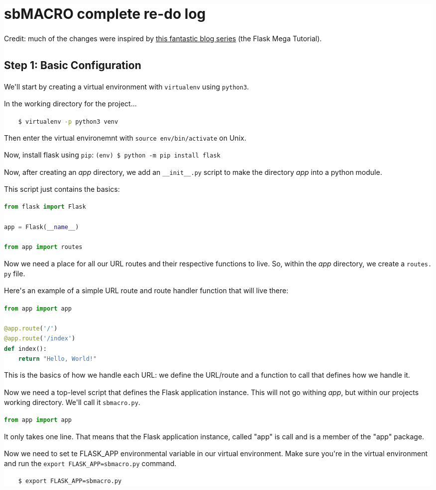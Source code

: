 # sbMACRO complete re-do log #

Credit: much of the changes were inspired by [this fantastic blog series](https://blog.miguelgrinberg.com/post/the-flask-mega-tutorial-part-i-hello-world) (the Flask Mega Tutorial).

## Step 1: Basic Configuration ##

We'll start by creating a virtual environment with `virtualenv` using `python3`.

In the working directory for the project...

```bash
    $ virtualenv -p python3 venv
```

Then enter the virtual environemnt with `source env/bin/activate` on Unix.

Now, install flask using `pip`: `(env) $ python -m pip install flask`

Now, after creating an _app_ directory, we add an `__init__.py` script to make the directory _app_ into a python module.

This script just contains the basics:
```python
from flask import Flask

app = Flask(__name__)

from app import routes
```

Now we need a place for all our URL routes and their respective functions to live. So, within the _app_ directory, we create a `routes.py` file.

Here's an example of a simple URL route and route handler function that will live there:
```python
from app import app

@app.route('/')
@app.route('/index')
def index():
    return "Hello, World!"
```

This is the basics of how we handle each URL: we define the URL/route and a function to call that defines how we handle it.

Now we need a top-level script that defines the Flask application instance. This will not go withing _app_, but within our projects working directory. We'll call it `sbmacro.py`.
```python
from app import app
```
It only takes one line. That means that the Flask application instance, called "app" is call and is a member of the "app" package. 

Now we need to set te FLASK_APP environmental variable in our virtual environment. Make sure you're in the virtual environment and run the `export FLASK_APP=sbmacro.py` command.
```bash
    $ export FLASK_APP=sbmacro.py
```
